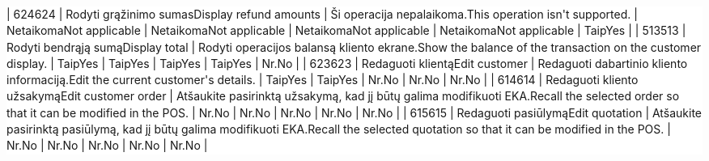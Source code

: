 | <span data-ttu-id="3b1b2-498">624</span><span class="sxs-lookup"><span data-stu-id="3b1b2-498">624</span></span> | <span data-ttu-id="3b1b2-499">Rodyti grąžinimo sumas</span><span class="sxs-lookup"><span data-stu-id="3b1b2-499">Display refund amounts</span></span> | <span data-ttu-id="3b1b2-500">Ši operacija nepalaikoma.</span><span class="sxs-lookup"><span data-stu-id="3b1b2-500">This operation isn't supported.</span></span> | <span data-ttu-id="3b1b2-501">Netaikoma</span><span class="sxs-lookup"><span data-stu-id="3b1b2-501">Not applicable</span></span> | <span data-ttu-id="3b1b2-502">Netaikoma</span><span class="sxs-lookup"><span data-stu-id="3b1b2-502">Not applicable</span></span> | <span data-ttu-id="3b1b2-503">Netaikoma</span><span class="sxs-lookup"><span data-stu-id="3b1b2-503">Not applicable</span></span> | <span data-ttu-id="3b1b2-504">Netaikoma</span><span class="sxs-lookup"><span data-stu-id="3b1b2-504">Not applicable</span></span> | <span data-ttu-id="3b1b2-505">Taip</span><span class="sxs-lookup"><span data-stu-id="3b1b2-505">Yes</span></span> |
| <span data-ttu-id="3b1b2-506">513</span><span class="sxs-lookup"><span data-stu-id="3b1b2-506">513</span></span> | <span data-ttu-id="3b1b2-507">Rodyti bendrąją sumą</span><span class="sxs-lookup"><span data-stu-id="3b1b2-507">Display total</span></span> | <span data-ttu-id="3b1b2-508">Rodyti operacijos balansą kliento ekrane.</span><span class="sxs-lookup"><span data-stu-id="3b1b2-508">Show the balance of the transaction on the customer display.</span></span> | <span data-ttu-id="3b1b2-509">Taip</span><span class="sxs-lookup"><span data-stu-id="3b1b2-509">Yes</span></span> | <span data-ttu-id="3b1b2-510">Taip</span><span class="sxs-lookup"><span data-stu-id="3b1b2-510">Yes</span></span> | <span data-ttu-id="3b1b2-511">Taip</span><span class="sxs-lookup"><span data-stu-id="3b1b2-511">Yes</span></span> | <span data-ttu-id="3b1b2-512">Taip</span><span class="sxs-lookup"><span data-stu-id="3b1b2-512">Yes</span></span> | <span data-ttu-id="3b1b2-513">Nr.</span><span class="sxs-lookup"><span data-stu-id="3b1b2-513">No</span></span> |
| <span data-ttu-id="3b1b2-514">623</span><span class="sxs-lookup"><span data-stu-id="3b1b2-514">623</span></span> | <span data-ttu-id="3b1b2-515">Redaguoti klientą</span><span class="sxs-lookup"><span data-stu-id="3b1b2-515">Edit customer</span></span> | <span data-ttu-id="3b1b2-516">Redaguoti dabartinio kliento informaciją.</span><span class="sxs-lookup"><span data-stu-id="3b1b2-516">Edit the current customer's details.</span></span> | <span data-ttu-id="3b1b2-517">Taip</span><span class="sxs-lookup"><span data-stu-id="3b1b2-517">Yes</span></span> | <span data-ttu-id="3b1b2-518">Taip</span><span class="sxs-lookup"><span data-stu-id="3b1b2-518">Yes</span></span> | <span data-ttu-id="3b1b2-519">Nr.</span><span class="sxs-lookup"><span data-stu-id="3b1b2-519">No</span></span> | <span data-ttu-id="3b1b2-520">Nr.</span><span class="sxs-lookup"><span data-stu-id="3b1b2-520">No</span></span> | <span data-ttu-id="3b1b2-521">Nr.</span><span class="sxs-lookup"><span data-stu-id="3b1b2-521">No</span></span> |
| <span data-ttu-id="3b1b2-522">614</span><span class="sxs-lookup"><span data-stu-id="3b1b2-522">614</span></span> | <span data-ttu-id="3b1b2-523">Redaguoti kliento užsakymą</span><span class="sxs-lookup"><span data-stu-id="3b1b2-523">Edit customer order</span></span> | <span data-ttu-id="3b1b2-524">Atšaukite pasirinktą užsakymą, kad jį būtų galima modifikuoti EKA.</span><span class="sxs-lookup"><span data-stu-id="3b1b2-524">Recall the selected order so that it can be modified in the POS.</span></span> | <span data-ttu-id="3b1b2-525">Nr.</span><span class="sxs-lookup"><span data-stu-id="3b1b2-525">No</span></span> | <span data-ttu-id="3b1b2-526">Nr.</span><span class="sxs-lookup"><span data-stu-id="3b1b2-526">No</span></span> | <span data-ttu-id="3b1b2-527">Nr.</span><span class="sxs-lookup"><span data-stu-id="3b1b2-527">No</span></span> | <span data-ttu-id="3b1b2-528">Nr.</span><span class="sxs-lookup"><span data-stu-id="3b1b2-528">No</span></span> | <span data-ttu-id="3b1b2-529">Nr.</span><span class="sxs-lookup"><span data-stu-id="3b1b2-529">No</span></span> |
| <span data-ttu-id="3b1b2-530">615</span><span class="sxs-lookup"><span data-stu-id="3b1b2-530">615</span></span> | <span data-ttu-id="3b1b2-531">Redaguoti pasiūlymą</span><span class="sxs-lookup"><span data-stu-id="3b1b2-531">Edit quotation</span></span> | <span data-ttu-id="3b1b2-532">Atšaukite pasirinktą pasiūlymą, kad jį būtų galima modifikuoti EKA.</span><span class="sxs-lookup"><span data-stu-id="3b1b2-532">Recall the selected quotation so that it can be modified in the POS.</span></span> | <span data-ttu-id="3b1b2-533">Nr.</span><span class="sxs-lookup"><span data-stu-id="3b1b2-533">No</span></span> | <span data-ttu-id="3b1b2-534">Nr.</span><span class="sxs-lookup"><span data-stu-id="3b1b2-534">No</span></span> | <span data-ttu-id="3b1b2-535">Nr.</span><span class="sxs-lookup"><span data-stu-id="3b1b2-535">No</span></span> | <span data-ttu-id="3b1b2-536">Nr.</span><span class="sxs-lookup"><span data-stu-id="3b1b2-536">No</span></span> | <span data-ttu-id="3b1b2-537">Nr.</span><span class="sxs-lookup"><span data-stu-id="3b1b2-537">No</span></span> |